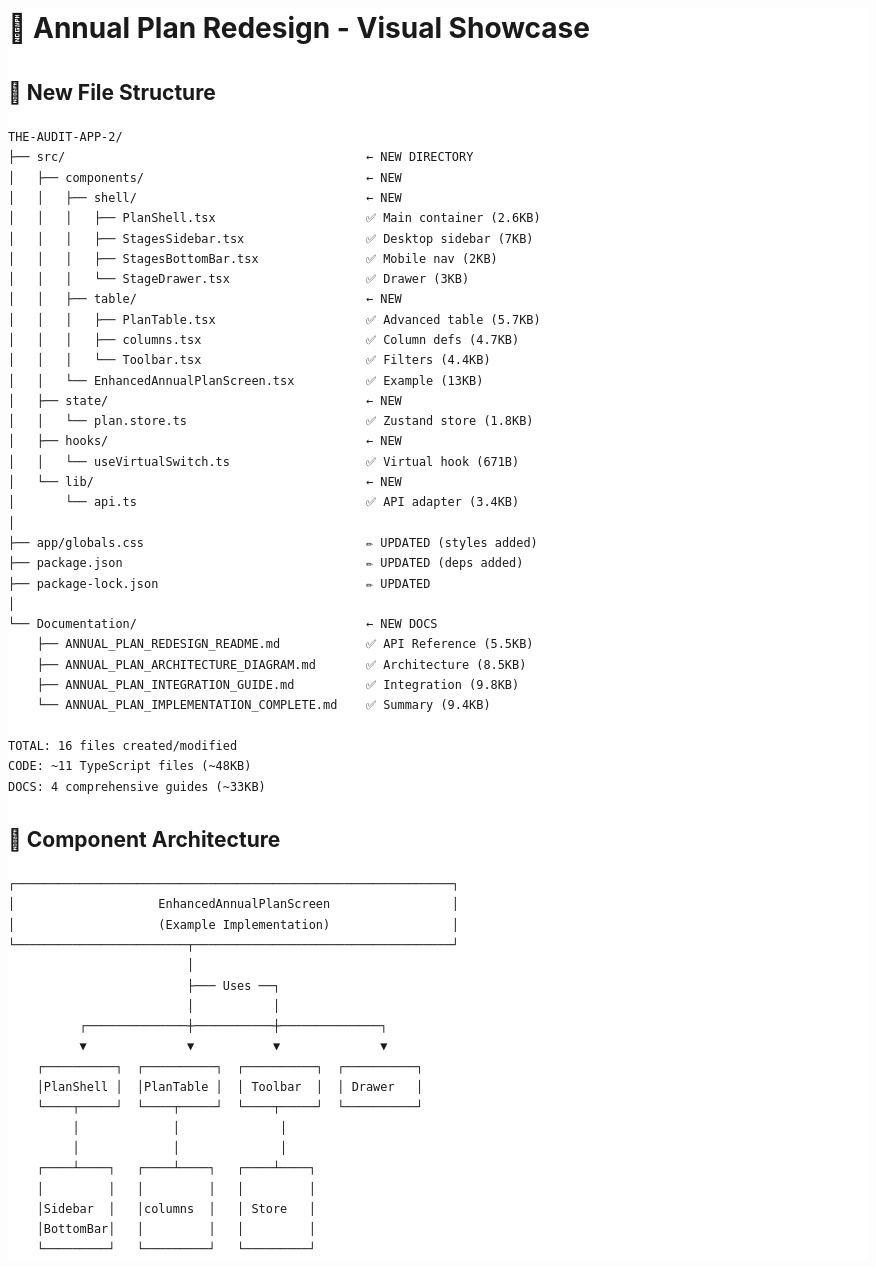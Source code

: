 # 🎨 Annual Plan Redesign - Visual Showcase

## 📁 New File Structure

```
THE-AUDIT-APP-2/
├── src/                                          ← NEW DIRECTORY
│   ├── components/                               ← NEW
│   │   ├── shell/                                ← NEW
│   │   │   ├── PlanShell.tsx                     ✅ Main container (2.6KB)
│   │   │   ├── StagesSidebar.tsx                 ✅ Desktop sidebar (7KB)
│   │   │   ├── StagesBottomBar.tsx               ✅ Mobile nav (2KB)
│   │   │   └── StageDrawer.tsx                   ✅ Drawer (3KB)
│   │   ├── table/                                ← NEW
│   │   │   ├── PlanTable.tsx                     ✅ Advanced table (5.7KB)
│   │   │   ├── columns.tsx                       ✅ Column defs (4.7KB)
│   │   │   └── Toolbar.tsx                       ✅ Filters (4.4KB)
│   │   └── EnhancedAnnualPlanScreen.tsx          ✅ Example (13KB)
│   ├── state/                                    ← NEW
│   │   └── plan.store.ts                         ✅ Zustand store (1.8KB)
│   ├── hooks/                                    ← NEW
│   │   └── useVirtualSwitch.ts                   ✅ Virtual hook (671B)
│   └── lib/                                      ← NEW
│       └── api.ts                                ✅ API adapter (3.4KB)
│
├── app/globals.css                               ✏️ UPDATED (styles added)
├── package.json                                  ✏️ UPDATED (deps added)
├── package-lock.json                             ✏️ UPDATED
│
└── Documentation/                                ← NEW DOCS
    ├── ANNUAL_PLAN_REDESIGN_README.md            ✅ API Reference (5.5KB)
    ├── ANNUAL_PLAN_ARCHITECTURE_DIAGRAM.md       ✅ Architecture (8.5KB)
    ├── ANNUAL_PLAN_INTEGRATION_GUIDE.md          ✅ Integration (9.8KB)
    └── ANNUAL_PLAN_IMPLEMENTATION_COMPLETE.md    ✅ Summary (9.4KB)

TOTAL: 16 files created/modified
CODE: ~11 TypeScript files (~48KB)
DOCS: 4 comprehensive guides (~33KB)
```

## 🎯 Component Architecture

```
┌─────────────────────────────────────────────────────────────┐
│                    EnhancedAnnualPlanScreen                 │
│                    (Example Implementation)                 │
└────────────────────────┬────────────────────────────────────┘
                         │
                         ├─── Uses ──┐
                         │           │
          ┌──────────────┼───────────┼──────────────┐
          ▼              ▼           ▼              ▼
    ┌──────────┐  ┌──────────┐  ┌──────────┐  ┌──────────┐
    │PlanShell │  │PlanTable │  │ Toolbar  │  │ Drawer   │
    └────┬─────┘  └────┬─────┘  └────┬─────┘  └──────────┘
         │             │              │
         │             │              │
    ┌────┴────┐   ┌────┴────┐   ┌────┴────┐
    │         │   │         │   │         │
    │Sidebar  │   │columns  │   │ Store   │
    │BottomBar│   │         │   │         │
    └─────────┘   └─────────┘   └─────────┘
```